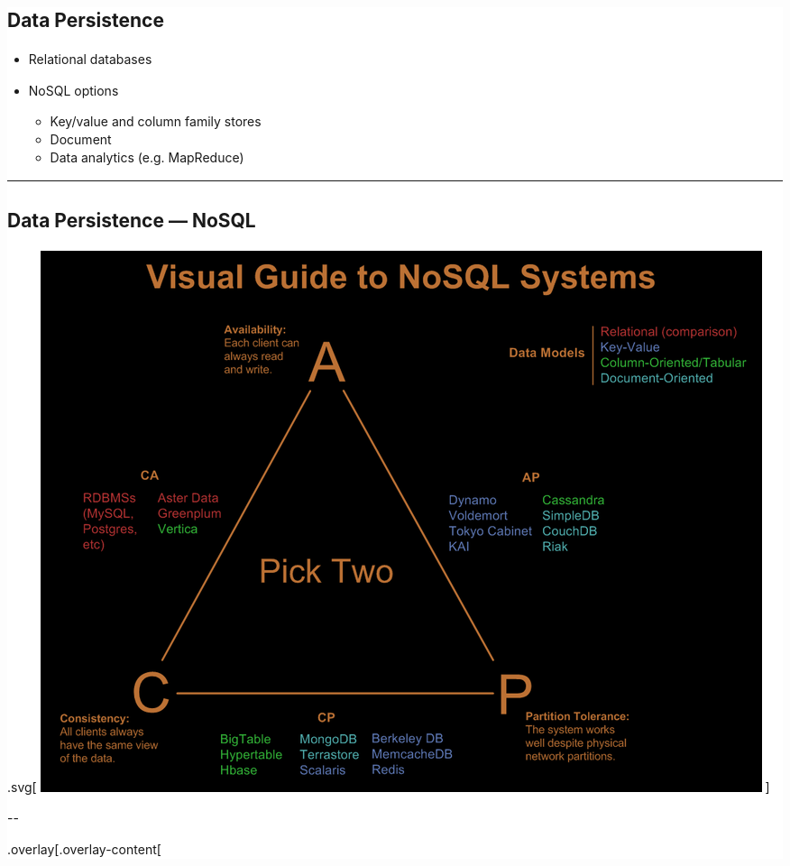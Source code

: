 
## Data Persistence

* Relational databases
* NoSQL options

  * Key/value and column family stores
  * Document
  * Data analytics (e.g. MapReduce)

---

## Data Persistence &mdash; NoSQL

.svg[
![Visual Guide to NoSQL Systems](nosql.png)
]

--

.overlay[.overlay-content[
